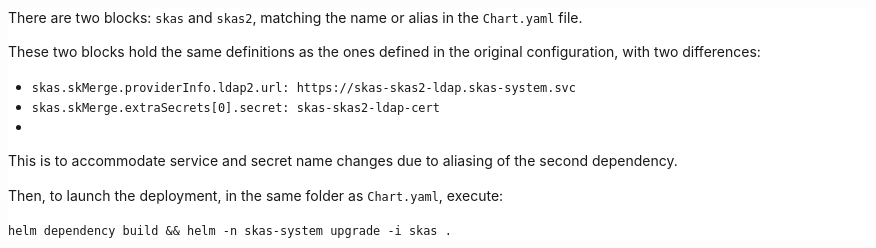 There are two blocks: `skas` and `skas2`, matching the name or alias in the `Chart.yaml` file.

These two blocks hold the same definitions as the ones defined in the original configuration, with two differences:

- `skas.skMerge.providerInfo.ldap2.url: https://skas-skas2-ldap.skas-system.svc`
- `skas.skMerge.extraSecrets[0].secret: skas-skas2-ldap-cert`
- 
This is to accommodate service and secret name changes due to aliasing of the second dependency.

Then, to launch the deployment, in the same folder as `Chart.yaml`, execute:

```{.shell .copy}
helm dependency build && helm -n skas-system upgrade -i skas .
```


